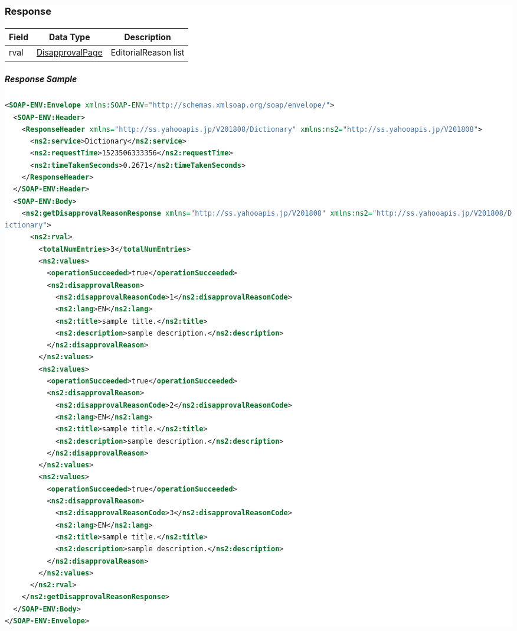 ### Response
| Field | Data Type | Description |
|---|---|---|
| rval | [DisapprovalPage](../data/Dictionary/DisapprovalPage.md) | EditorialReason list |

##### Response Sample
```xml
<SOAP-ENV:Envelope xmlns:SOAP-ENV="http://schemas.xmlsoap.org/soap/envelope/">
  <SOAP-ENV:Header>
    <ResponseHeader xmlns="http://ss.yahooapis.jp/V201808/Dictionary" xmlns:ns2="http://ss.yahooapis.jp/V201808">
      <ns2:service>Dictionary</ns2:service>
      <ns2:requestTime>1523506333356</ns2:requestTime>
      <ns2:timeTakenSeconds>0.2671</ns2:timeTakenSeconds>
    </ResponseHeader>
  </SOAP-ENV:Header>
  <SOAP-ENV:Body>
    <ns2:getDisapprovalReasonResponse xmlns="http://ss.yahooapis.jp/V201808" xmlns:ns2="http://ss.yahooapis.jp/V201808/Dictionary">
      <ns2:rval>
        <totalNumEntries>3</totalNumEntries>
        <ns2:values>
          <operationSucceeded>true</operationSucceeded>
          <ns2:disapprovalReason>
            <ns2:disapprovalReasonCode>1</ns2:disapprovalReasonCode>
            <ns2:lang>EN</ns2:lang>
            <ns2:title>sample title.</ns2:title>
            <ns2:description>sample description.</ns2:description>
          </ns2:disapprovalReason>
        </ns2:values>
        <ns2:values>
          <operationSucceeded>true</operationSucceeded>
          <ns2:disapprovalReason>
            <ns2:disapprovalReasonCode>2</ns2:disapprovalReasonCode>
            <ns2:lang>EN</ns2:lang>
            <ns2:title>sample title.</ns2:title>
            <ns2:description>sample description.</ns2:description>
          </ns2:disapprovalReason>
        </ns2:values>
        <ns2:values>
          <operationSucceeded>true</operationSucceeded>
          <ns2:disapprovalReason>
            <ns2:disapprovalReasonCode>3</ns2:disapprovalReasonCode>
            <ns2:lang>EN</ns2:lang>
            <ns2:title>sample title.</ns2:title>
            <ns2:description>sample description.</ns2:description>
          </ns2:disapprovalReason>
        </ns2:values>
      </ns2:rval>
    </ns2:getDisapprovalReasonResponse>
  </SOAP-ENV:Body>
</SOAP-ENV:Envelope>
```
